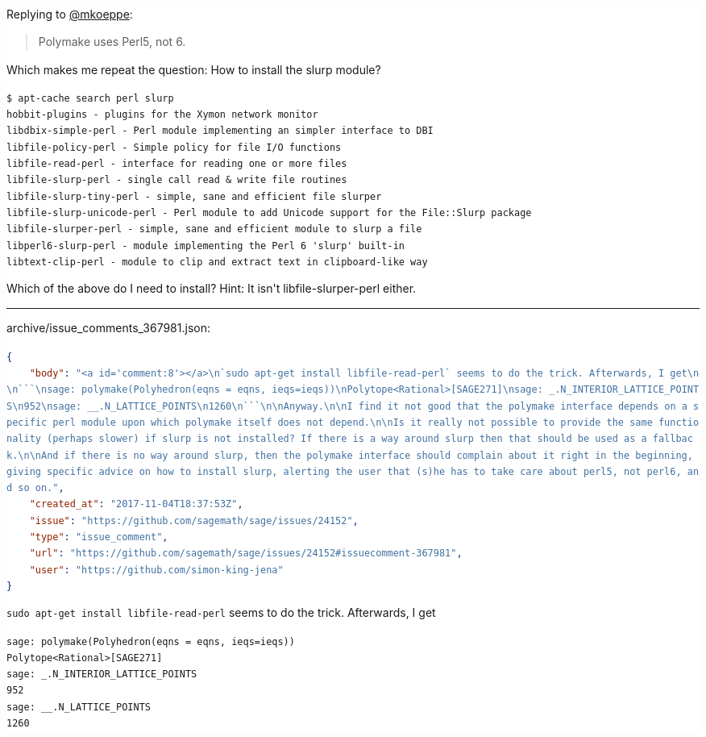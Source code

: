 ```json
```

<a id='comment:7'></a>
Replying to [@mkoeppe](#comment%3A6):
> Polymake uses Perl5, not 6.

Which makes me repeat the question: How to install the slurp module?

```
$ apt-cache search perl slurp
hobbit-plugins - plugins for the Xymon network monitor
libdbix-simple-perl - Perl module implementing an simpler interface to DBI
libfile-policy-perl - Simple policy for file I/O functions
libfile-read-perl - interface for reading one or more files
libfile-slurp-perl - single call read & write file routines
libfile-slurp-tiny-perl - simple, sane and efficient file slurper
libfile-slurp-unicode-perl - Perl module to add Unicode support for the File::Slurp package
libfile-slurper-perl - simple, sane and efficient module to slurp a file
libperl6-slurp-perl - module implementing the Perl 6 'slurp' built-in
libtext-clip-perl - module to clip and extract text in clipboard-like way
```
Which of the above do I need to install? Hint: It isn't libfile-slurper-perl either.



---

archive/issue_comments_367981.json:
```json
{
    "body": "<a id='comment:8'></a>\n`sudo apt-get install libfile-read-perl` seems to do the trick. Afterwards, I get\n\n```\nsage: polymake(Polyhedron(eqns = eqns, ieqs=ieqs))\nPolytope<Rational>[SAGE271]\nsage: _.N_INTERIOR_LATTICE_POINTS\n952\nsage: __.N_LATTICE_POINTS\n1260\n```\n\nAnyway.\n\nI find it not good that the polymake interface depends on a specific perl module upon which polymake itself does not depend.\n\nIs it really not possible to provide the same functionality (perhaps slower) if slurp is not installed? If there is a way around slurp then that should be used as a fallback.\n\nAnd if there is no way around slurp, then the polymake interface should complain about it right in the beginning, giving specific advice on how to install slurp, alerting the user that (s)he has to take care about perl5, not perl6, and so on.",
    "created_at": "2017-11-04T18:37:53Z",
    "issue": "https://github.com/sagemath/sage/issues/24152",
    "type": "issue_comment",
    "url": "https://github.com/sagemath/sage/issues/24152#issuecomment-367981",
    "user": "https://github.com/simon-king-jena"
}
```

<a id='comment:8'></a>
`sudo apt-get install libfile-read-perl` seems to do the trick. Afterwards, I get

```
sage: polymake(Polyhedron(eqns = eqns, ieqs=ieqs))
Polytope<Rational>[SAGE271]
sage: _.N_INTERIOR_LATTICE_POINTS
952
sage: __.N_LATTICE_POINTS
1260
```
